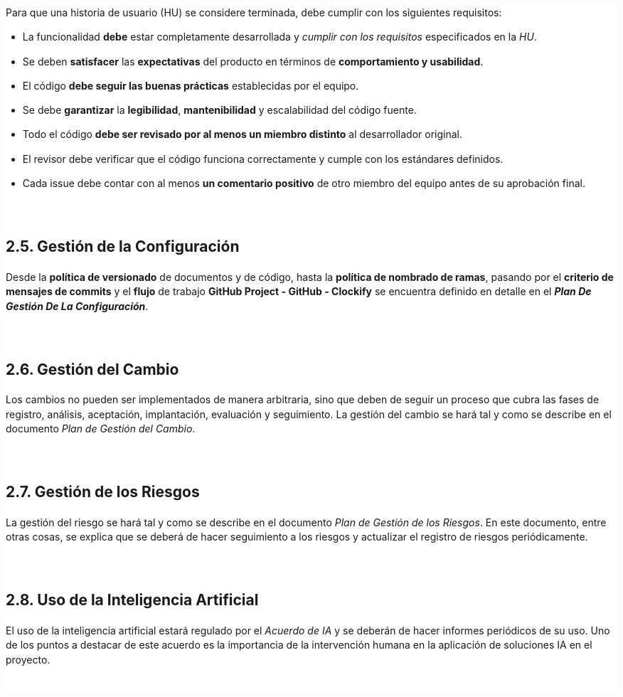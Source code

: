 Para que una historia de usuario (HU) se considere terminada, debe cumplir con los siguientes requisitos:

- La funcionalidad **debe** estar completamente desarrollada y *cumplir con los requisitos* especificados en la *HU*.

- Se deben **satisfacer** las **expectativas** del producto en términos de **comportamiento y usabilidad**.

- El código **debe seguir las buenas prácticas** establecidas por el equipo.

- Se debe **garantizar** la **legibilidad**, **mantenibilidad** y escalabilidad del código fuente.

- Todo el código **debe ser revisado por al menos un miembro distinto** al desarrollador original.

- El revisor debe verificar que el código funciona correctamente y cumple con los estándares definidos.

- Cada issue debe contar con al menos **un comentario positivo** de otro miembro del equipo antes de su aprobación final.

<br>

## 2.5. Gestión de la Configuración

Desde la **política de versionado** de documentos y de código, hasta la **política de nombrado de ramas**, pasando por el **criterio de mensajes de commits** y el **flujo** de trabajo **GitHub Project - GitHub - Clockify** se encuentra definido en detalle en el ***Plan De Gestión De La Configuración***.

<br>

## 2.6. Gestión del Cambio

Los cambios no pueden ser implementados de manera arbitraria, sino que deben de seguir un proceso que cubra las fases de registro, análisis, aceptación, implantación, evaluación y seguimiento. La gestión del cambio se hará tal y como se describe en el documento *Plan de Gestión del Cambio*. 

<br>

## 2.7. Gestión de los Riesgos

La gestión del riesgo se hará tal y como se describe en el documento *Plan de Gestión de los Riesgos*. En este documento, entre otras cosas, se explica que se deberá de hacer seguimiento a los riesgos y actualizar el registro de riesgos periódicamente.

<br>

## 2.8. Uso de la Inteligencia Artificial

El uso de la inteligencia artificial estará regulado por el *Acuerdo de IA* y se deberán de hacer informes periódicos de su uso. Uno de los puntos a destacar de este acuerdo es la importancia de la intervención humana en la aplicación de soluciones IA en el proyecto.

<br>
